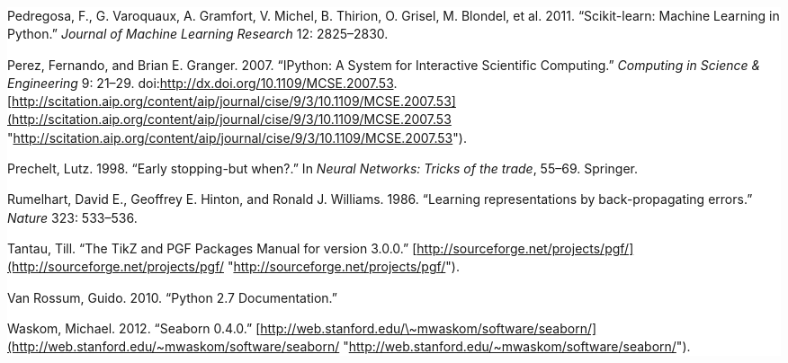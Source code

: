 Pedregosa, F., G. Varoquaux, A. Gramfort, V. Michel, B. Thirion, O.
Grisel, M. Blondel, et al. 2011. “Scikit-learn: Machine Learning in
Python.” *Journal of Machine Learning Research* 12: 2825–2830.

Perez, Fernando, and Brian E. Granger. 2007. “IPython: A System for
Interactive Scientific Computing.” *Computing in Science & Engineering*
9: 21–29. doi:http://dx.doi.org/10.1109/MCSE.2007.53.
[http://scitation.aip.org/content/aip/journal/cise/9/3/10.1109/MCSE.2007.53](http://scitation.aip.org/content/aip/journal/cise/9/3/10.1109/MCSE.2007.53 "http://scitation.aip.org/content/aip/journal/cise/9/3/10.1109/MCSE.2007.53").

Prechelt, Lutz. 1998. “Early stopping-but when?.” In *Neural Networks:
Tricks of the trade*, 55–69. Springer.

Rumelhart, David E., Geoffrey E. Hinton, and Ronald J. Williams. 1986.
“Learning representations by back-propagating errors.” *Nature* 323:
533–536.

Tantau, Till. “The TikZ and PGF Packages Manual for version 3.0.0.”
[http://sourceforge.net/projects/pgf/](http://sourceforge.net/projects/pgf/ "http://sourceforge.net/projects/pgf/").

Van Rossum, Guido. 2010. “Python 2.7 Documentation.”

Waskom, Michael. 2012. “Seaborn 0.4.0.”
[http://web.stanford.edu/\~mwaskom/software/seaborn/](http://web.stanford.edu/~mwaskom/software/seaborn/ "http://web.stanford.edu/~mwaskom/software/seaborn/").

[^1]: Implemented in current version using scikit-learn preprocessing
    library(Pedregosa et al. 2011), for speed.
